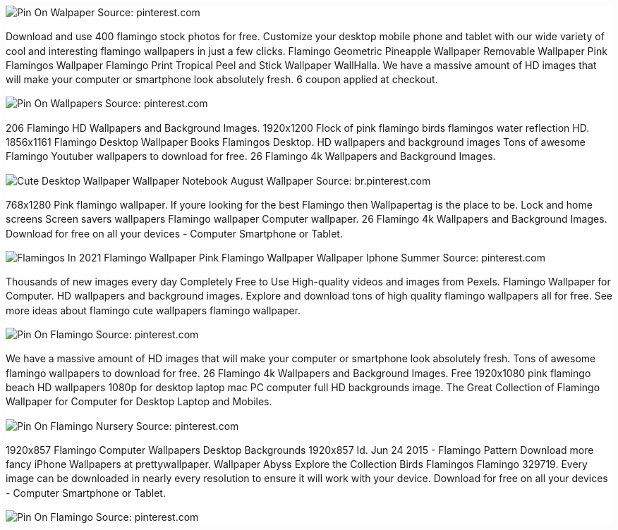 ![Pin On Walpaper](https://i.pinimg.com/originals/86/f8/a2/86f8a263c75406994f08b7346165562b.jpg "Pin On Walpaper")
Source: pinterest.com

Download and use 400 flamingo stock photos for free. Customize your desktop mobile phone and tablet with our wide variety of cool and interesting flamingo wallpapers in just a few clicks. Flamingo Geometric Pineapple Wallpaper Removable Wallpaper Pink Flamingos Wallpaper Flamingo Print Tropical Peel and Stick Wallpaper WallHalla. We have a massive amount of HD images that will make your computer or smartphone look absolutely fresh. 6 coupon applied at checkout.

![Pin On Wallpapers](https://i.pinimg.com/736x/ea/a9/13/eaa9136165c8aa2a1dc4509942bcba9e.jpg "Pin On Wallpapers")
Source: pinterest.com

206 Flamingo HD Wallpapers and Background Images. 1920x1200 Flock of pink flamingo birds flamingos water reflection HD. 1856x1161 Flamingo Desktop Wallpaper Books Flamingos Desktop. HD wallpapers and background images Tons of awesome Flamingo Youtuber wallpapers to download for free. 26 Flamingo 4k Wallpapers and Background Images.

![Cute Desktop Wallpaper Wallpaper Notebook August Wallpaper](https://i.pinimg.com/originals/ee/60/cf/ee60cf97cd900564d4f26d81e6aefe95.jpg "Cute Desktop Wallpaper Wallpaper Notebook August Wallpaper")
Source: br.pinterest.com

768x1280 Pink flamingo wallpaper. If youre looking for the best Flamingo then Wallpapertag is the place to be. Lock and home screens Screen savers wallpapers Flamingo wallpaper Computer wallpaper. 26 Flamingo 4k Wallpapers and Background Images. Download for free on all your devices - Computer Smartphone or Tablet.

![Flamingos In 2021 Flamingo Wallpaper Pink Flamingo Wallpaper Wallpaper Iphone Summer](https://i.pinimg.com/originals/95/25/7a/95257aee2370b41c75a5f1ee91360d2f.png "Flamingos In 2021 Flamingo Wallpaper Pink Flamingo Wallpaper Wallpaper Iphone Summer")
Source: pinterest.com

Thousands of new images every day Completely Free to Use High-quality videos and images from Pexels. Flamingo Wallpaper for Computer. HD wallpapers and background images. Explore and download tons of high quality flamingo wallpapers all for free. See more ideas about flamingo cute wallpapers flamingo wallpaper.

![Pin On Flamingo](https://i.pinimg.com/originals/df/8f/af/df8faffae794f20e1f0571e348bed16e.gif "Pin On Flamingo")
Source: pinterest.com

We have a massive amount of HD images that will make your computer or smartphone look absolutely fresh. Tons of awesome flamingo wallpapers to download for free. 26 Flamingo 4k Wallpapers and Background Images. Free 1920x1080 pink flamingo beach HD wallpapers 1080p for desktop laptop mac PC computer full HD backgrounds image. The Great Collection of Flamingo Wallpaper for Computer for Desktop Laptop and Mobiles.

![Pin On Flamingo Nursery](https://i.pinimg.com/originals/75/be/f4/75bef4b3de1443c3f0702e05a531d085.jpg "Pin On Flamingo Nursery")
Source: pinterest.com

1920x857 Flamingo Computer Wallpapers Desktop Backgrounds 1920x857 Id. Jun 24 2015 - Flamingo Pattern Download more fancy iPhone Wallpapers at prettywallpaper. Wallpaper Abyss Explore the Collection Birds Flamingos Flamingo 329719. Every image can be downloaded in nearly every resolution to ensure it will work with your device. Download for free on all your devices - Computer Smartphone or Tablet.

![Pin On Flamingo](https://i.pinimg.com/originals/79/7c/46/797c462e9d63fcb8a607169654316380.jpg "Pin On Flamingo")
Source: pinterest.com
